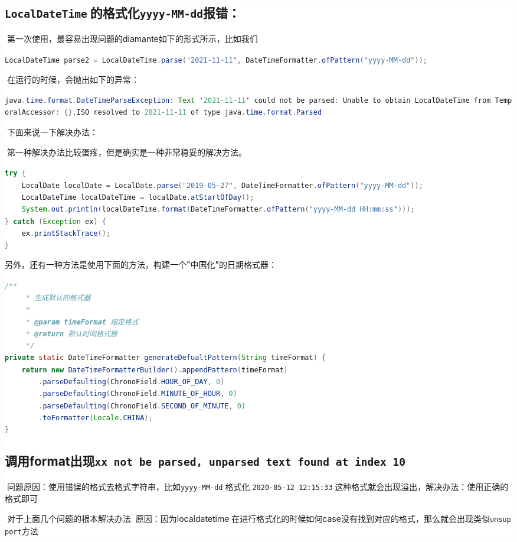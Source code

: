 ## `LocalDateTime` 的格式化`yyyy-MM-dd`报错：

​	第一次使用，最容易出现问题的diamante如下的形式所示，比如我们

```java
LocalDateTime parse2 = LocalDateTime.parse("2021-11-11", DateTimeFormatter.ofPattern("yyyy-MM-dd"));
```

​	在运行的时候，会抛出如下的异常：

```java
java.time.format.DateTimeParseException: Text '2021-11-11' could not be parsed: Unable to obtain LocalDateTime from TemporalAccessor: {},ISO resolved to 2021-11-11 of type java.time.format.Parsed
```

​	下面来说一下解决办法：

​	第一种解决办法比较蛋疼，但是确实是一种非常稳妥的解决方法。

```java
try {
    LocalDate localDate = LocalDate.parse("2019-05-27", DateTimeFormatter.ofPattern("yyyy-MM-dd"));
    LocalDateTime localDateTime = localDate.atStartOfDay();
    System.out.println(localDateTime.format(DateTimeFormatter.ofPattern("yyyy-MM-dd HH:mm:ss")));
} catch (Exception ex) {
    ex.printStackTrace();
}
```

​	另外，还有一种方法是使用下面的方法，构建一个"中国化"的日期格式器：

```java
/**
     * 生成默认的格式器
     *
     * @param timeFormat 指定格式
     * @return 默认时间格式器
     */
private static DateTimeFormatter generateDefualtPattern(String timeFormat) {
    return new DateTimeFormatterBuilder().appendPattern(timeFormat)
        .parseDefaulting(ChronoField.HOUR_OF_DAY, 0)
        .parseDefaulting(ChronoField.MINUTE_OF_HOUR, 0)
        .parseDefaulting(ChronoField.SECOND_OF_MINUTE, 0)
        .toFormatter(Locale.CHINA);
}
```



## 调用format出现`xx not be parsed, unparsed text found at index 10`

​	问题原因：使用错误的格式去格式字符串，比如`yyyy-MM-dd` 格式化 `2020-05-12 12:15:33` 这种格式就会出现溢出，解决办法：使用正确的格式即可

​	对于上面几个问题的根本解决办法
​	原因：因为localdatetime 在进行格式化的时候如何case没有找到对应的格式，那么就会出现类似`unsupport`方法

